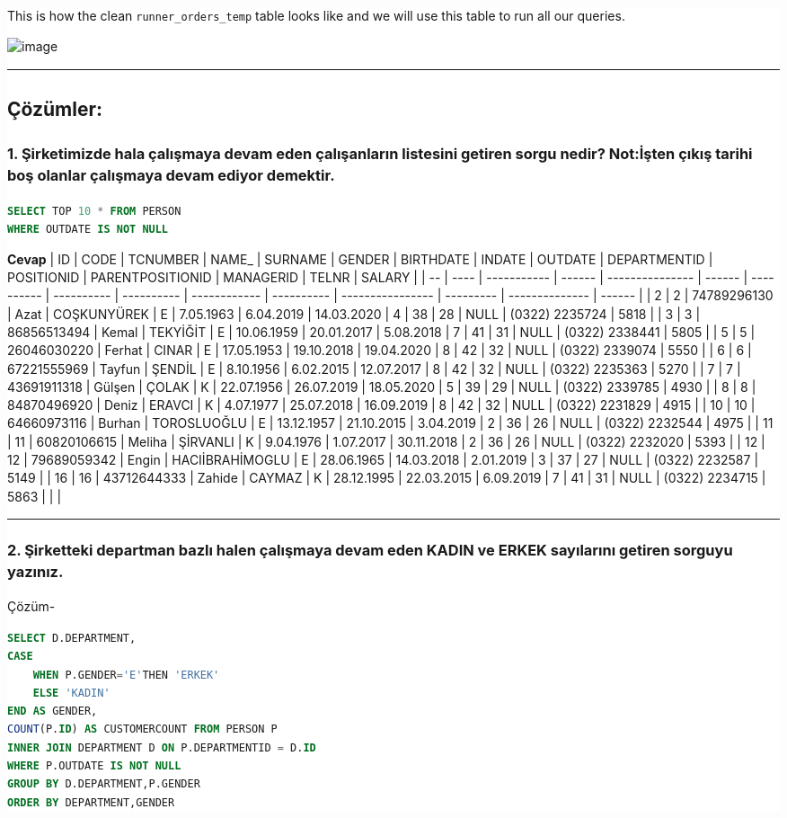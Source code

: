 This is how the clean `runner_orders_temp` table looks like and we will use this table to run all our queries.

<img width="915" alt="image" src="https://user-images.githubusercontent.com/81607668/129472778-6403381d-6e30-4884-a011-737b1eff7379.png">

***

## Çözümler:



### 1. Şirketimizde hala çalışmaya devam eden çalışanların listesini getiren sorgu nedir? Not:İşten çıkış tarihi boş olanlar çalışmaya devam ediyor demektir.

````sql
SELECT TOP 10 * FROM PERSON
WHERE OUTDATE IS NOT NULL
````

**Cevap**
| ID | CODE | TCNUMBER    | NAME_  | SURNAME         | GENDER | BIRTHDATE  | INDATE     | OUTDATE    | DEPARTMENTID | POSITIONID | PARENTPOSITIONID | MANAGERID | TELNR          | SALARY |
| -- | ---- | ----------- | ------ | --------------- | ------ | ---------- | ---------- | ---------- | ------------ | ---------- | ---------------- | --------- | -------------- | ------ |
| 2  | 2    | 74789296130 | Azat   | COŞKUNYÜREK     | E      | 7.05.1963  | 6.04.2019  | 14.03.2020 | 4            | 38         | 28               | NULL      | (0322) 2235724 | 5818   |
| 3  | 3    | 86856513494 | Kemal  | TEKYİĞİT        | E      | 10.06.1959 | 20.01.2017 | 5.08.2018  | 7            | 41         | 31               | NULL      | (0322) 2338441 | 5805   |
| 5  | 5    | 26046030220 | Ferhat | CINAR           | E      | 17.05.1953 | 19.10.2018 | 19.04.2020 | 8            | 42         | 32               | NULL      | (0322) 2339074 | 5550   |
| 6  | 6    | 67221555969 | Tayfun | ŞENDİL          | E      | 8.10.1956  | 6.02.2015  | 12.07.2017 | 8            | 42         | 32               | NULL      | (0322) 2235363 | 5270   |
| 7  | 7    | 43691911318 | Gülşen | ÇOLAK           | K      | 22.07.1956 | 26.07.2019 | 18.05.2020 | 5            | 39         | 29               | NULL      | (0322) 2339785 | 4930   |
| 8  | 8    | 84870496920 | Deniz  | ERAVCI          | K      | 4.07.1977  | 25.07.2018 | 16.09.2019 | 8            | 42         | 32               | NULL      | (0322) 2231829 | 4915   |
| 10 | 10   | 64660973116 | Burhan | TOROSLUOĞLU     | E      | 13.12.1957 | 21.10.2015 | 3.04.2019  | 2            | 36         | 26               | NULL      | (0322) 2232544 | 4975   |
| 11 | 11   | 60820106615 | Meliha | ŞİRVANLI        | K      | 9.04.1976  | 1.07.2017  | 30.11.2018 | 2            | 36         | 26               | NULL      | (0322) 2232020 | 5393   |
| 12 | 12   | 79689059342 | Engin  | HACIİBRAHİMOGLU | E      | 28.06.1965 | 14.03.2018 | 2.01.2019  | 3            | 37         | 27               | NULL      | (0322) 2232587 | 5149   |
| 16 | 16   | 43712644333 | Zahide | CAYMAZ          | K      | 28.12.1995 | 22.03.2015 | 6.09.2019  | 7            | 41         | 31               | NULL      | (0322) 2234715 | 5863   |
|    |

***

### 2. Şirketteki departman bazlı halen çalışmaya devam eden KADIN ve ERKEK sayılarını getiren sorguyu yazınız.

Çözüm-

````sql
SELECT D.DEPARTMENT,
CASE
	WHEN P.GENDER='E'THEN 'ERKEK'
	ELSE 'KADIN'
END AS GENDER,
COUNT(P.ID) AS CUSTOMERCOUNT FROM PERSON P
INNER JOIN DEPARTMENT D ON P.DEPARTMENTID = D.ID
WHERE P.OUTDATE IS NOT NULL
GROUP BY D.DEPARTMENT,P.GENDER
ORDER BY DEPARTMENT,GENDER
````
